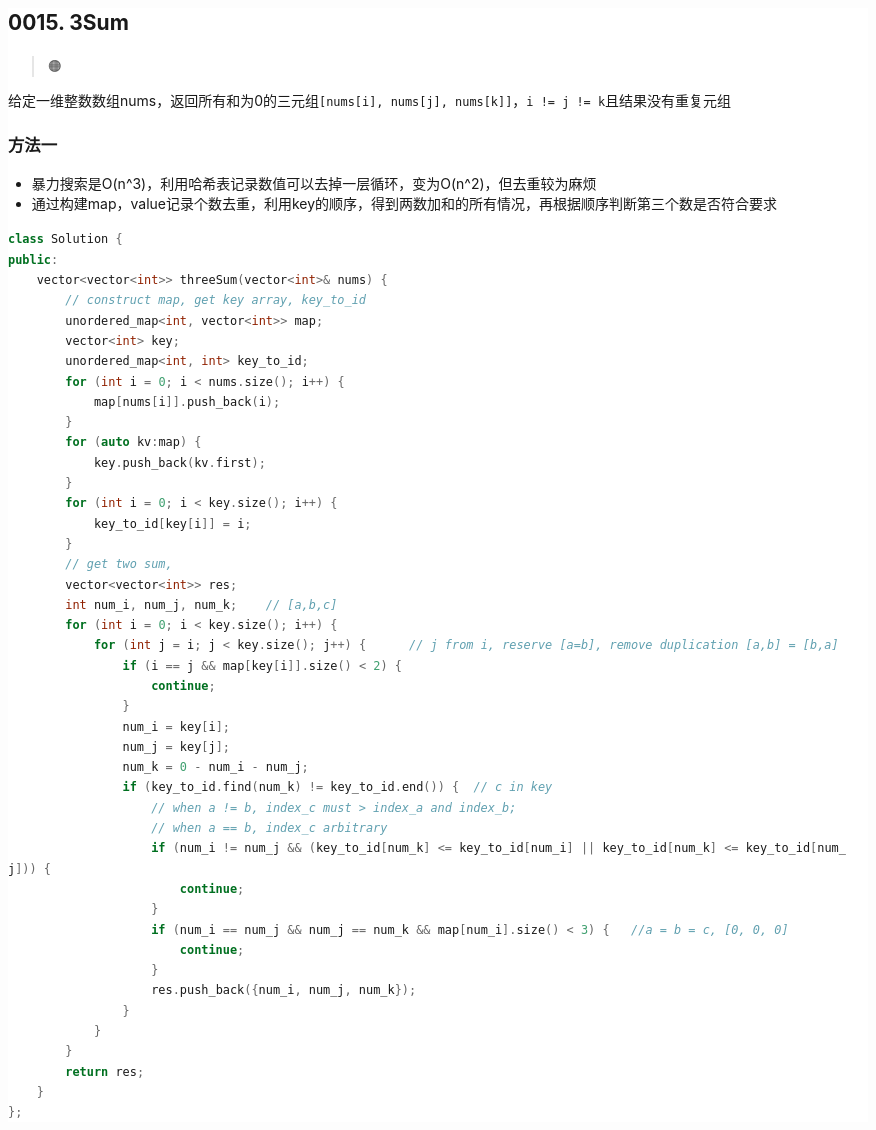 ## 0015. 3Sum

> :orange_circle:

给定一维整数数组nums，返回所有和为0的三元组`[nums[i], nums[j], nums[k]]`，`i != j != k`且结果没有重复元组

### 方法一

- 暴力搜索是O(n^3)，利用哈希表记录数值可以去掉一层循环，变为O(n^2)，但去重较为麻烦
- 通过构建map，value记录个数去重，利用key的顺序，得到两数加和的所有情况，再根据顺序判断第三个数是否符合要求

```cpp
class Solution {
public:
    vector<vector<int>> threeSum(vector<int>& nums) {
        // construct map, get key array, key_to_id
        unordered_map<int, vector<int>> map;
        vector<int> key;
        unordered_map<int, int> key_to_id;
        for (int i = 0; i < nums.size(); i++) {
            map[nums[i]].push_back(i);
        }
        for (auto kv:map) {
            key.push_back(kv.first);
        }
        for (int i = 0; i < key.size(); i++) {
            key_to_id[key[i]] = i;
        }
        // get two sum, 
        vector<vector<int>> res;
        int num_i, num_j, num_k;    // [a,b,c]
        for (int i = 0; i < key.size(); i++) {
            for (int j = i; j < key.size(); j++) {      // j from i, reserve [a=b], remove duplication [a,b] = [b,a]
                if (i == j && map[key[i]].size() < 2) {
                    continue;
                }
                num_i = key[i];
                num_j = key[j];
                num_k = 0 - num_i - num_j;
                if (key_to_id.find(num_k) != key_to_id.end()) {  // c in key
                    // when a != b, index_c must > index_a and index_b;
                    // when a == b, index_c arbitrary
                    if (num_i != num_j && (key_to_id[num_k] <= key_to_id[num_i] || key_to_id[num_k] <= key_to_id[num_j])) {
                        continue;
                    }
                    if (num_i == num_j && num_j == num_k && map[num_i].size() < 3) {   //a = b = c, [0, 0, 0]
                        continue;
                    }
                    res.push_back({num_i, num_j, num_k});
                }
            }
        }
        return res;
    }
};
```
